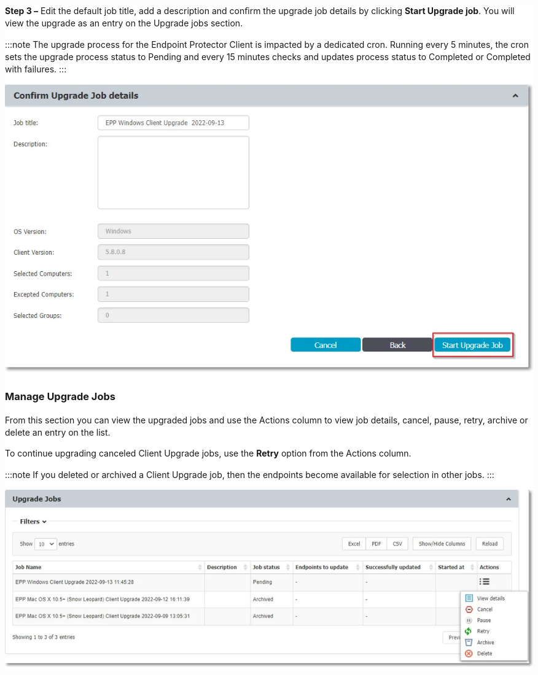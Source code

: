 **Step 3 –** Edit the default job title, add a description and conﬁrm the upgrade job details by
clicking **Start Upgrade job**. You will view the upgrade as an entry on the Upgrade jobs section.

:::note
The upgrade process for the Endpoint Protector Client is impacted by a dedicated cron.
Running every 5 minutes, the cron sets the upgrade process status to Pending and every 15 minutes
checks and updates process status to Completed or Completed with failures.
:::


![Edit the default job title, add a description and conﬁrm the upgrade job details](upgradejobdetails.webp)

### Manage Upgrade Jobs

From this section you can view the upgraded jobs and use the Actions column to view job details,
cancel, pause, retry, archive or delete an entry on the list.

To continue upgrading canceled Client Upgrade jobs, use the **Retry** option from the Actions
column.

:::note
If you deleted or archived a Client Upgrade job, then the endpoints become available for
selection in other jobs.
:::


![Manage Upgrade Jobs](manageupgradejobs.webp)
